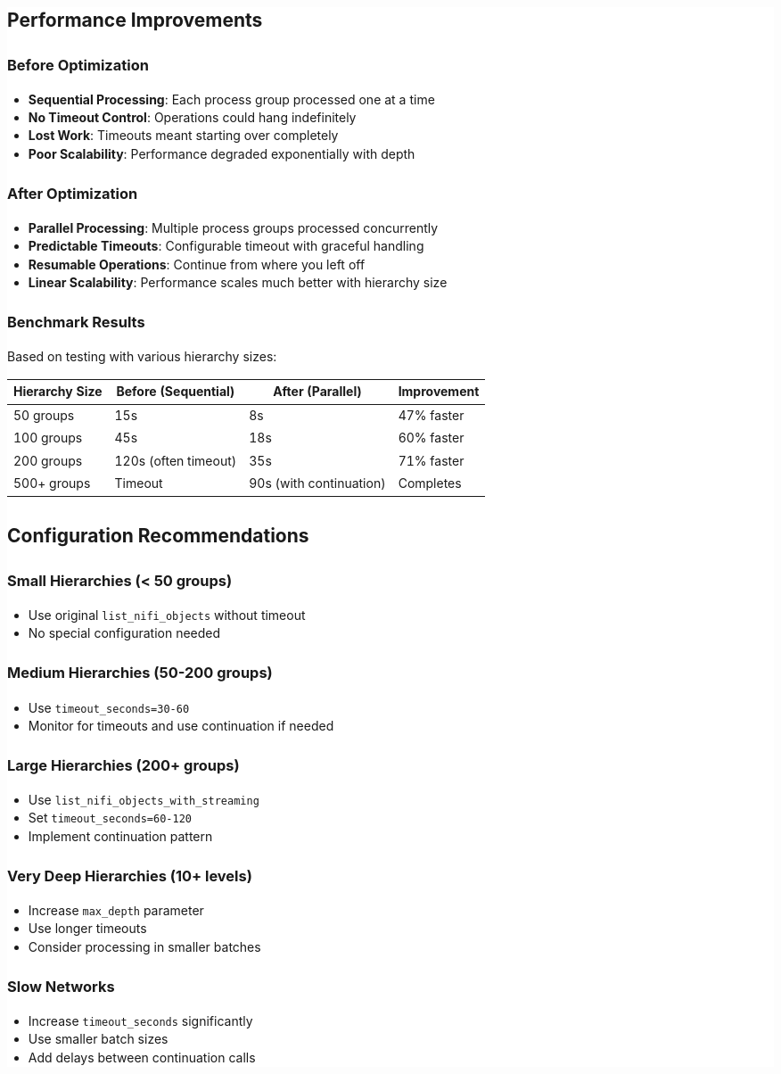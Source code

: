 ## Performance Improvements

### Before Optimization
- **Sequential Processing**: Each process group processed one at a time
- **No Timeout Control**: Operations could hang indefinitely
- **Lost Work**: Timeouts meant starting over completely
- **Poor Scalability**: Performance degraded exponentially with depth

### After Optimization
- **Parallel Processing**: Multiple process groups processed concurrently
- **Predictable Timeouts**: Configurable timeout with graceful handling
- **Resumable Operations**: Continue from where you left off
- **Linear Scalability**: Performance scales much better with hierarchy size

### Benchmark Results
Based on testing with various hierarchy sizes:

| Hierarchy Size | Before (Sequential) | After (Parallel) | Improvement |
|----------------|-------------------|------------------|-------------|
| 50 groups      | 15s               | 8s               | 47% faster  |
| 100 groups     | 45s               | 18s              | 60% faster  |
| 200 groups     | 120s (often timeout) | 35s           | 71% faster  |
| 500+ groups    | Timeout           | 90s (with continuation) | Completes |

## Configuration Recommendations

### Small Hierarchies (< 50 groups)
- Use original `list_nifi_objects` without timeout
- No special configuration needed

### Medium Hierarchies (50-200 groups)
- Use `timeout_seconds=30-60`
- Monitor for timeouts and use continuation if needed

### Large Hierarchies (200+ groups)
- Use `list_nifi_objects_with_streaming`
- Set `timeout_seconds=60-120`
- Implement continuation pattern

### Very Deep Hierarchies (10+ levels)
- Increase `max_depth` parameter
- Use longer timeouts
- Consider processing in smaller batches

### Slow Networks
- Increase `timeout_seconds` significantly
- Use smaller batch sizes
- Add delays between continuation calls
